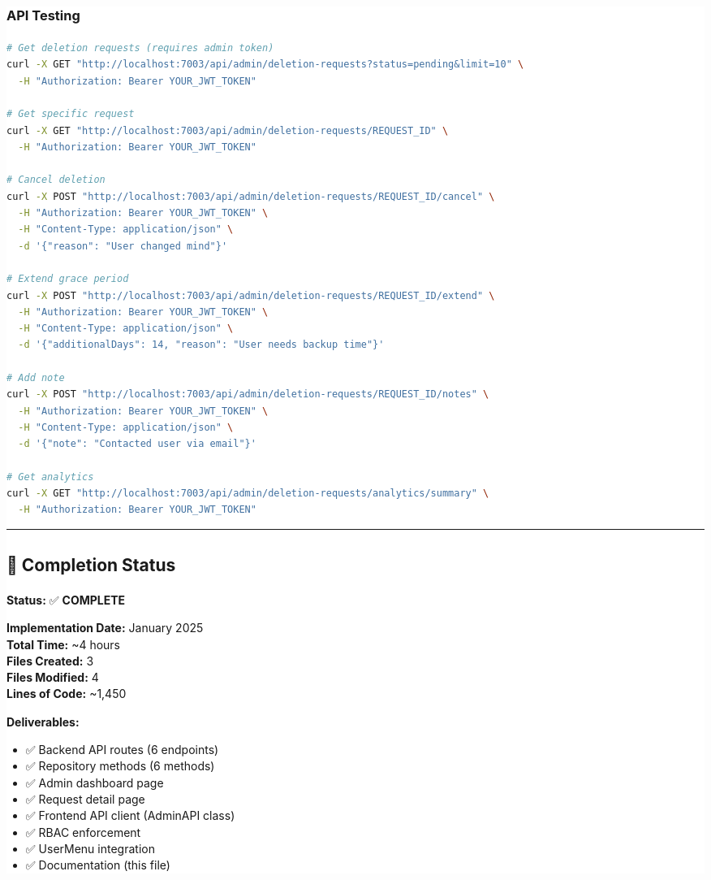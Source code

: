 ### API Testing

```bash
# Get deletion requests (requires admin token)
curl -X GET "http://localhost:7003/api/admin/deletion-requests?status=pending&limit=10" \
  -H "Authorization: Bearer YOUR_JWT_TOKEN"

# Get specific request
curl -X GET "http://localhost:7003/api/admin/deletion-requests/REQUEST_ID" \
  -H "Authorization: Bearer YOUR_JWT_TOKEN"

# Cancel deletion
curl -X POST "http://localhost:7003/api/admin/deletion-requests/REQUEST_ID/cancel" \
  -H "Authorization: Bearer YOUR_JWT_TOKEN" \
  -H "Content-Type: application/json" \
  -d '{"reason": "User changed mind"}'

# Extend grace period
curl -X POST "http://localhost:7003/api/admin/deletion-requests/REQUEST_ID/extend" \
  -H "Authorization: Bearer YOUR_JWT_TOKEN" \
  -H "Content-Type: application/json" \
  -d '{"additionalDays": 14, "reason": "User needs backup time"}'

# Add note
curl -X POST "http://localhost:7003/api/admin/deletion-requests/REQUEST_ID/notes" \
  -H "Authorization: Bearer YOUR_JWT_TOKEN" \
  -H "Content-Type: application/json" \
  -d '{"note": "Contacted user via email"}'

# Get analytics
curl -X GET "http://localhost:7003/api/admin/deletion-requests/analytics/summary" \
  -H "Authorization: Bearer YOUR_JWT_TOKEN"
```

---

## 🎉 Completion Status

**Status:** ✅ **COMPLETE**

**Implementation Date:** January 2025  
**Total Time:** ~4 hours  
**Files Created:** 3  
**Files Modified:** 4  
**Lines of Code:** ~1,450

**Deliverables:**
- ✅ Backend API routes (6 endpoints)
- ✅ Repository methods (6 methods)
- ✅ Admin dashboard page
- ✅ Request detail page
- ✅ Frontend API client (AdminAPI class)
- ✅ RBAC enforcement
- ✅ UserMenu integration
- ✅ Documentation (this file)
